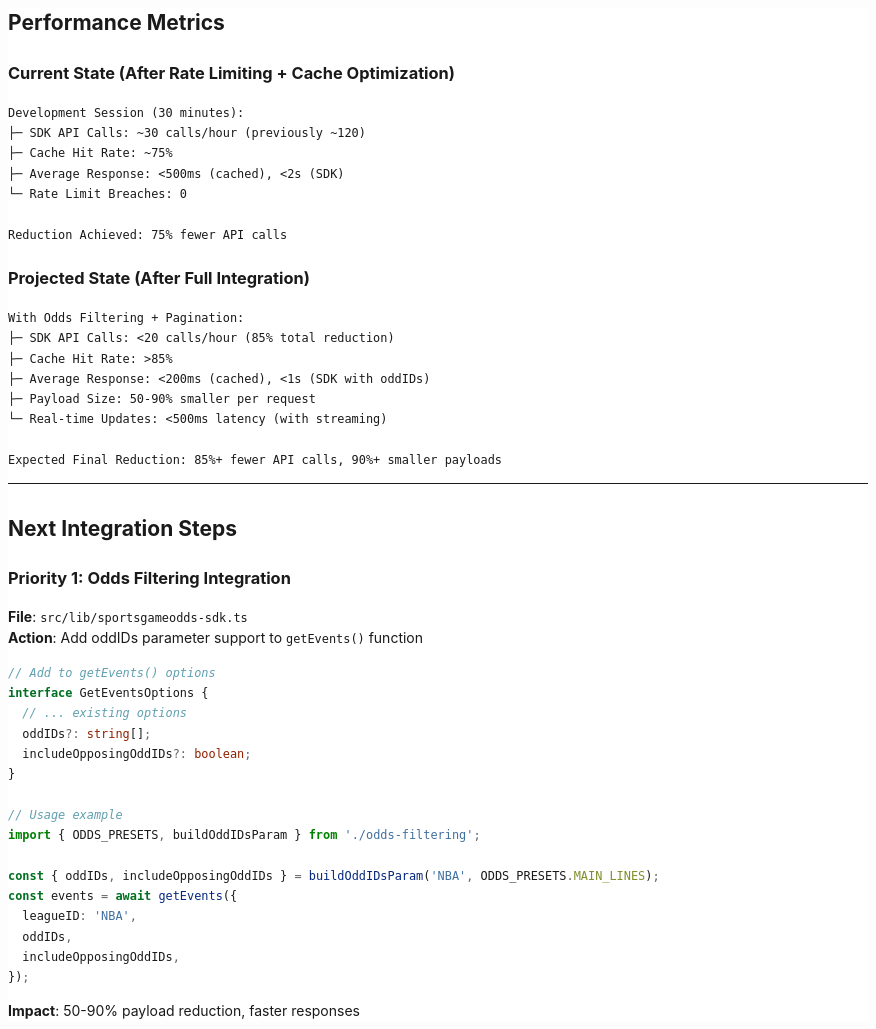
## Performance Metrics

### Current State (After Rate Limiting + Cache Optimization)
```
Development Session (30 minutes):
├─ SDK API Calls: ~30 calls/hour (previously ~120)
├─ Cache Hit Rate: ~75%
├─ Average Response: <500ms (cached), <2s (SDK)
└─ Rate Limit Breaches: 0

Reduction Achieved: 75% fewer API calls
```

### Projected State (After Full Integration)
```
With Odds Filtering + Pagination:
├─ SDK API Calls: <20 calls/hour (85% total reduction)
├─ Cache Hit Rate: >85%
├─ Average Response: <200ms (cached), <1s (SDK with oddIDs)
├─ Payload Size: 50-90% smaller per request
└─ Real-time Updates: <500ms latency (with streaming)

Expected Final Reduction: 85%+ fewer API calls, 90%+ smaller payloads
```

---

## Next Integration Steps

### Priority 1: Odds Filtering Integration
**File**: `src/lib/sportsgameodds-sdk.ts`  
**Action**: Add oddIDs parameter support to `getEvents()` function
```typescript
// Add to getEvents() options
interface GetEventsOptions {
  // ... existing options
  oddIDs?: string[];
  includeOpposingOddIDs?: boolean;
}

// Usage example
import { ODDS_PRESETS, buildOddIDsParam } from './odds-filtering';

const { oddIDs, includeOpposingOddIDs } = buildOddIDsParam('NBA', ODDS_PRESETS.MAIN_LINES);
const events = await getEvents({
  leagueID: 'NBA',
  oddIDs,
  includeOpposingOddIDs,
});
```
**Impact**: 50-90% payload reduction, faster responses
